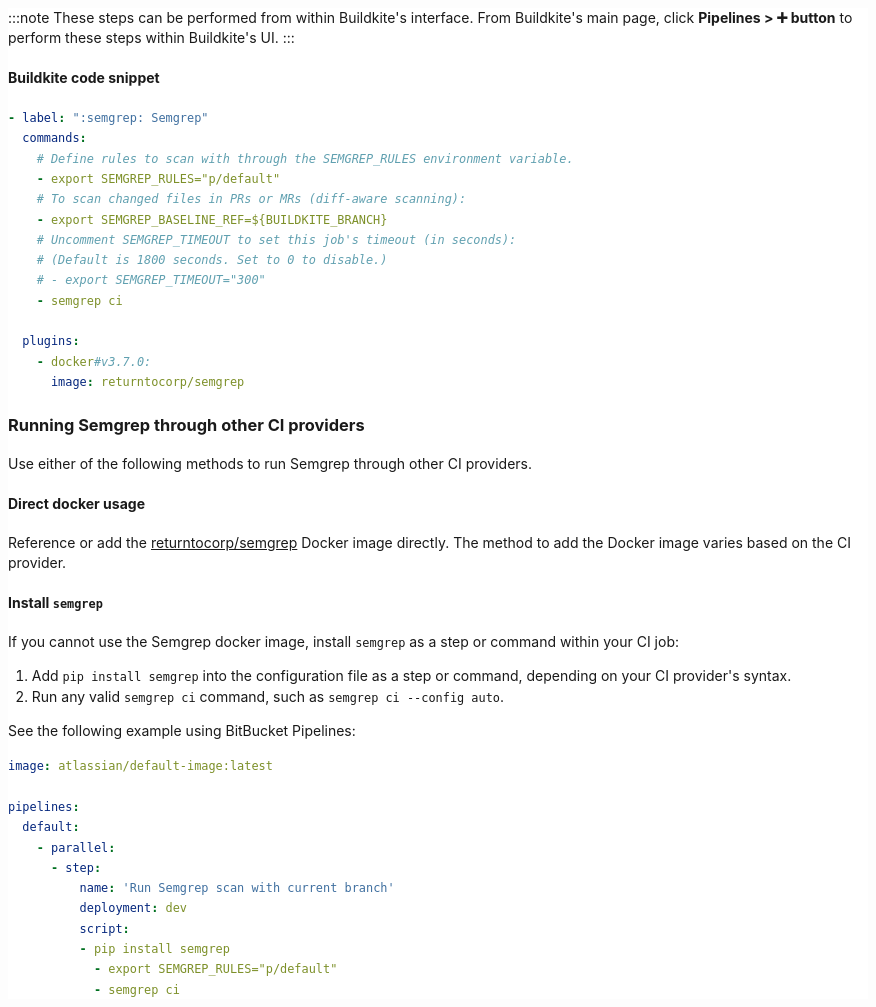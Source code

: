 :::note
These steps can be performed from within Buildkite's interface. From Buildkite's main page, click **Pipelines > ➕ button** to perform these steps within Buildkite's UI.
:::

#### Buildkite code snippet

```yaml
- label: ":semgrep: Semgrep"
  commands:
    # Define rules to scan with through the SEMGREP_RULES environment variable. 
    - export SEMGREP_RULES="p/default"
    # To scan changed files in PRs or MRs (diff-aware scanning):
    - export SEMGREP_BASELINE_REF=${BUILDKITE_BRANCH}
    # Uncomment SEMGREP_TIMEOUT to set this job's timeout (in seconds):
    # (Default is 1800 seconds. Set to 0 to disable.)
    # - export SEMGREP_TIMEOUT="300"
    - semgrep ci 
  
  plugins:
    - docker#v3.7.0:
      image: returntocorp/semgrep
```

### Running Semgrep through other CI providers

Use either of the following methods to run Semgrep through other CI providers.

#### Direct docker usage 

Reference or add the [returntocorp/semgrep](https://hub.docker.com/r/returntocorp/semgrep) Docker image directly. The method to add the Docker image varies based on the CI provider.

#### Install `semgrep`

If you cannot use the Semgrep docker image, install `semgrep` as a step or command within your CI job:

1. Add `pip install semgrep` into the configuration file as a step or command, depending on your CI provider's syntax.
2. Run any valid `semgrep ci` command, such as `semgrep ci --config auto`.

See the following example using BitBucket Pipelines:

```yaml
image: atlassian/default-image:latest

pipelines:
  default:
    - parallel:
      - step:
          name: 'Run Semgrep scan with current branch'
          deployment: dev
          script:
          - pip install semgrep
            - export SEMGREP_RULES="p/default" 
            - semgrep ci
```
